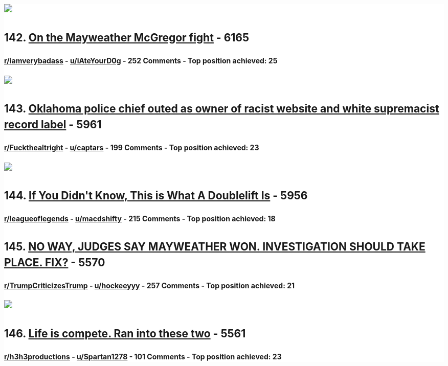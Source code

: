 <a href="http://i.imgur.com/dceePyr.jpg"><img src="https://b.thumbs.redditmedia.com/wku8YUKsrEDuw-zW78snAAYZcKKvrA70a4lEOkAxSdk.jpg"></img></a>

## 142. [On the Mayweather McGregor fight](http://reddit.com/r/iamverybadass/comments/6wbydq/on_the_mayweather_mcgregor_fight/) - 6165
#### [r/iamverybadass](http://reddit.com/r/iamverybadass) - [u/iAteYourD0g](http://reddit.com/u/iAteYourD0g) - 252 Comments - Top position achieved: 25

<a href="http://i.imgur.com/z533HQK.jpg"><img src="https://b.thumbs.redditmedia.com/Dux5ftiyFkyLrKwc8qn3pc2H3opPwNxA1Jf9CAWv1As.jpg"></img></a>

## 143. [Oklahoma police chief outed as owner of racist website and white supremacist record label](http://reddit.com/r/Fuckthealtright/comments/6w8p17/oklahoma_police_chief_outed_as_owner_of_racist/) - 5961
#### [r/Fuckthealtright](http://reddit.com/r/Fuckthealtright) - [u/captars](http://reddit.com/u/captars) - 199 Comments - Top position achieved: 23

<a href="https://www.rawstory.com/2017/08/busted-oklahoma-police-chief-outed-as-owner-of-racist-website-and-white-supremacist-record-label/"><img src="https://b.thumbs.redditmedia.com/G5OemR32c4aD8npUY-ktFSF9q4jmydNi3sqXndqdhgU.jpg"></img></a>

## 144. [If You Didn't Know, This is What A Doublelift Is](http://reddit.com/r/leagueoflegends/comments/6wemyz/if_you_didnt_know_this_is_what_a_doublelift_is/) - 5956
#### [r/leagueoflegends](http://reddit.com/r/leagueoflegends) - [u/macdshifty](http://reddit.com/u/macdshifty) - 215 Comments - Top position achieved: 18

## 145. [NO WAY, JUDGES SAY MAYWEATHER WON. INVESTIGATION SHOULD TAKE PLACE. FIX?](http://reddit.com/r/TrumpCriticizesTrump/comments/6waens/no_way_judges_say_mayweather_won_investigation/) - 5570
#### [r/TrumpCriticizesTrump](http://reddit.com/r/TrumpCriticizesTrump) - [u/hockeeyyy](http://reddit.com/u/hockeeyyy) - 257 Comments - Top position achieved: 21

<a href="https://twitter.com/realDonaldTrump/status/462822885048860672"><img src="https://b.thumbs.redditmedia.com/Jj5m7ibdmu4eQm1zM-XfRqdT3LYXsX-isVs0jmOMNIY.jpg"></img></a>

## 146. [Life is compete. Ran into these two](http://reddit.com/r/h3h3productions/comments/6wbk9q/life_is_compete_ran_into_these_two/) - 5561
#### [r/h3h3productions](http://reddit.com/r/h3h3productions) - [u/Spartan1278](http://reddit.com/u/Spartan1278) - 101 Comments - Top position achieved: 23
